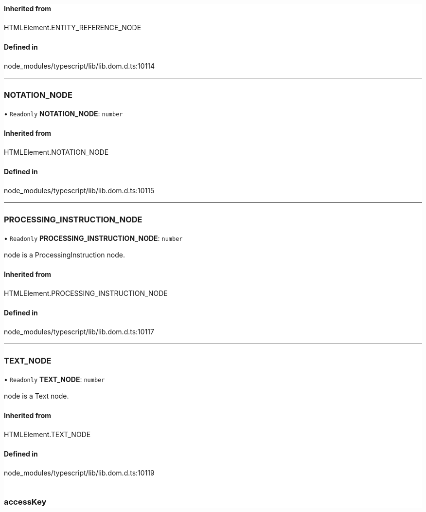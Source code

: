 #### Inherited from

HTMLElement.ENTITY\_REFERENCE\_NODE

#### Defined in

node_modules/typescript/lib/lib.dom.d.ts:10114

___

### NOTATION\_NODE

• `Readonly` **NOTATION\_NODE**: `number`

#### Inherited from

HTMLElement.NOTATION\_NODE

#### Defined in

node_modules/typescript/lib/lib.dom.d.ts:10115

___

### PROCESSING\_INSTRUCTION\_NODE

• `Readonly` **PROCESSING\_INSTRUCTION\_NODE**: `number`

node is a ProcessingInstruction node.

#### Inherited from

HTMLElement.PROCESSING\_INSTRUCTION\_NODE

#### Defined in

node_modules/typescript/lib/lib.dom.d.ts:10117

___

### TEXT\_NODE

• `Readonly` **TEXT\_NODE**: `number`

node is a Text node.

#### Inherited from

HTMLElement.TEXT\_NODE

#### Defined in

node_modules/typescript/lib/lib.dom.d.ts:10119

___

### accessKey
